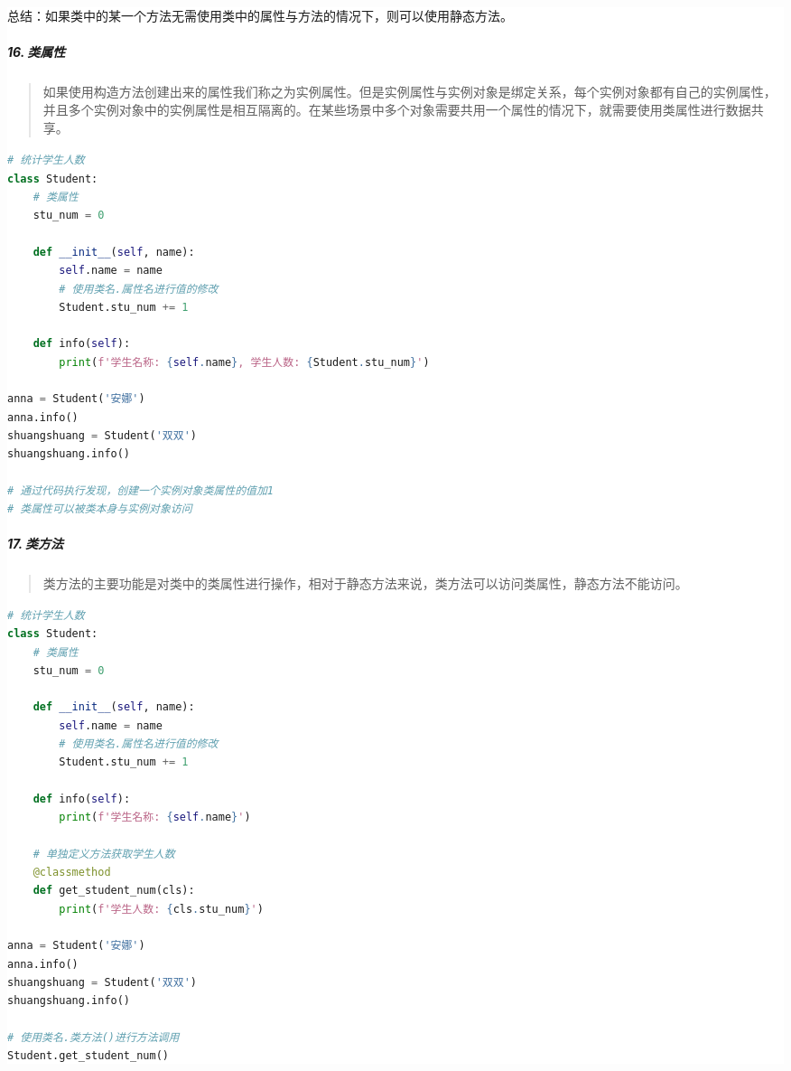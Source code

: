总结：如果类中的某一个方法无需使用类中的属性与方法的情况下，则可以使用静态方法。



##### 16. 类属性

> 如果使用构造方法创建出来的属性我们称之为实例属性。但是实例属性与实例对象是绑定关系，每个实例对象都有自己的实例属性，并且多个实例对象中的实例属性是相互隔离的。在某些场景中多个对象需要共用一个属性的情况下，就需要使用类属性进行数据共享。

```python
# 统计学生人数
class Student:
    # 类属性
    stu_num = 0
    
    def __init__(self, name):
        self.name = name
        # 使用类名.属性名进行值的修改
        Student.stu_num += 1
        
    def info(self):
        print(f'学生名称: {self.name}, 学生人数: {Student.stu_num}')

anna = Student('安娜')
anna.info()
shuangshuang = Student('双双')
shuangshuang.info()

# 通过代码执行发现，创建一个实例对象类属性的值加1
# 类属性可以被类本身与实例对象访问
```



##### 17. 类方法

> 类方法的主要功能是对类中的类属性进行操作，相对于静态方法来说，类方法可以访问类属性，静态方法不能访问。

```python
# 统计学生人数
class Student:
    # 类属性
    stu_num = 0
    
    def __init__(self, name):
        self.name = name
        # 使用类名.属性名进行值的修改
        Student.stu_num += 1
        
    def info(self):
        print(f'学生名称: {self.name}')
    
    # 单独定义方法获取学生人数
    @classmethod
    def get_student_num(cls):
        print(f'学生人数: {cls.stu_num}')

anna = Student('安娜')
anna.info()
shuangshuang = Student('双双')
shuangshuang.info()

# 使用类名.类方法()进行方法调用
Student.get_student_num()
```
